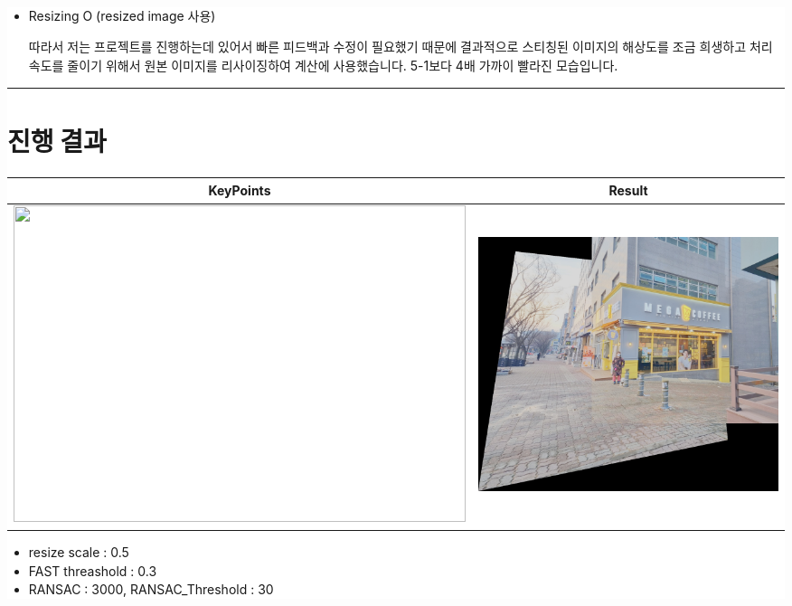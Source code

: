 - Resizing O (resized image 사용)

  따라서 저는 프로젝트를 진행하는데 있어서 빠른 피드백과 수정이 필요했기 때문에 결과적으로 스티칭된 이미지의 해상도를 조금 희생하고 처리 속도를 줄이기 위해서 원본 이미지를 리사이징하여 계산에 사용했습니다. 5-1보다 4배 가까이 빨라진 모습입니다.

---

# 진행 결과

| KeyPoints | Result |
|:-----------:|:-------------:|
| <img src="https://github.com/ssongms/Panorama-with-Homography/blob/main/assets/megaMatched.png" width="500" height="350"> | <img src="https://github.com/ssongms/Panorama-with-Homography/blob/main/assets/megaResult.jpeg" width="400" height="350"> |

- resize scale : 0.5
- FAST threashold : 0.3
- RANSAC : 3000, RANSAC_Threshold : 30
